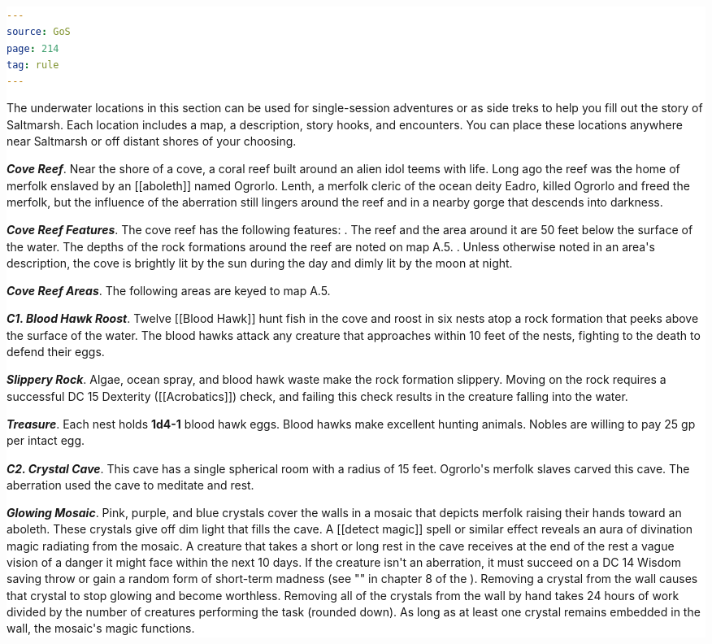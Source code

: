 ```yaml
---
source: GoS
page: 214
tag: rule
---
```


The underwater locations in this section can be used for single-session adventures or as side treks to help you fill out the story of Saltmarsh. Each location includes a map, a description, story hooks, and encounters. You can place these locations anywhere near Saltmarsh or off distant shores of your choosing.


**_Cove Reef_**. Near the shore of a cove, a coral reef built around an alien idol teems with life. Long ago the reef was the home of merfolk enslaved by an [[aboleth]] named Ogrorlo. Lenth, a merfolk cleric of the ocean deity Eadro, killed Ogrorlo and freed the merfolk, but the influence of the aberration still lingers around the reef and in a nearby gorge that descends into darkness.

**_Cove Reef Features_**. The cove reef has the following features:
. The reef and the area around it are 50 feet below the surface of the water. The depths of the rock formations around the reef are noted on map A.5.
. Unless otherwise noted in an area's description, the cove is brightly lit by the sun during the day and dimly lit by the moon at night.

**_Cove Reef Areas_**. The following areas are keyed to map A.5.


**_C1. Blood Hawk Roost_**. Twelve [[Blood Hawk]] hunt fish in the cove and roost in six nests atop a rock formation that peeks above the surface of the water. The blood hawks attack any creature that approaches within 10 feet of the nests, fighting to the death to defend their eggs.

**_Slippery Rock_**. Algae, ocean spray, and blood hawk waste make the rock formation slippery. Moving on the rock requires a successful DC 15 Dexterity ([[Acrobatics]]) check, and failing this check results in the creature falling into the water.


**_Treasure_**. Each nest holds **1d4-1** blood hawk eggs. Blood hawks make excellent hunting animals. Nobles are willing to pay 25 gp per intact egg.



**_C2. Crystal Cave_**. This cave has a single spherical room with a radius of 15 feet. Ogrorlo's merfolk slaves carved this cave. The aberration used the cave to meditate and rest.

**_Glowing Mosaic_**. Pink, purple, and blue crystals cover the walls in a mosaic that depicts merfolk raising their hands toward an aboleth. These crystals give off dim light that fills the cave. A [[detect magic]] spell or similar effect reveals an aura of divination magic radiating from the mosaic.
A creature that takes a short or long rest in the cave receives at the end of the rest a vague vision of a danger it might face within the next 10 days. If the creature isn't an aberration, it must succeed on a DC 14 Wisdom saving throw or gain a random form of short-term madness (see "" in chapter 8 of the ).
Removing a crystal from the wall causes that crystal to stop glowing and become worthless. Removing all of the crystals from the wall by hand takes 24 hours of work divided by the number of creatures performing the task (rounded down). As long as at least one crystal remains embedded in the wall, the mosaic's magic functions.
